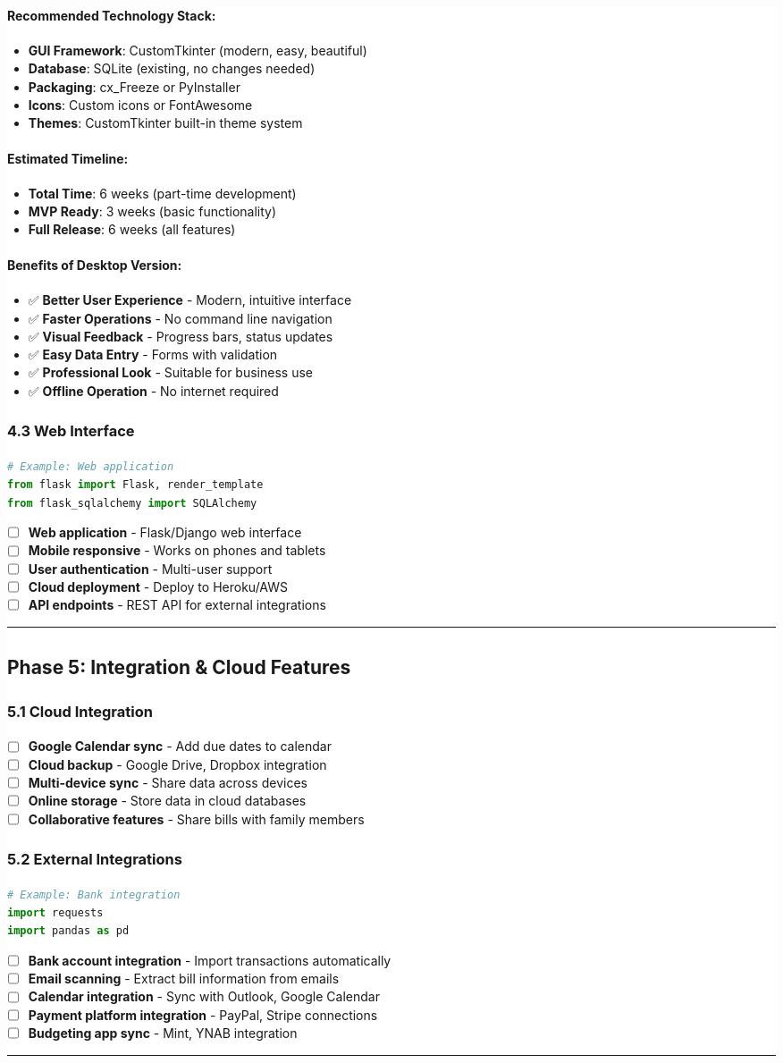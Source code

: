 #### **Recommended Technology Stack:**
- **GUI Framework**: CustomTkinter (modern, easy, beautiful)
- **Database**: SQLite (existing, no changes needed)
- **Packaging**: cx_Freeze or PyInstaller
- **Icons**: Custom icons or FontAwesome
- **Themes**: CustomTkinter built-in theme system

#### **Estimated Timeline:**
- **Total Time**: 6 weeks (part-time development)
- **MVP Ready**: 3 weeks (basic functionality)
- **Full Release**: 6 weeks (all features)

#### **Benefits of Desktop Version:**
- ✅ **Better User Experience** - Modern, intuitive interface
- ✅ **Faster Operations** - No command line navigation
- ✅ **Visual Feedback** - Progress bars, status updates
- ✅ **Easy Data Entry** - Forms with validation
- ✅ **Professional Look** - Suitable for business use
- ✅ **Offline Operation** - No internet required

### 4.3 Web Interface
```python
# Example: Web application
from flask import Flask, render_template
from flask_sqlalchemy import SQLAlchemy
```
- [ ] **Web application** - Flask/Django web interface
- [ ] **Mobile responsive** - Works on phones and tablets
- [ ] **User authentication** - Multi-user support
- [ ] **Cloud deployment** - Deploy to Heroku/AWS
- [ ] **API endpoints** - REST API for external integrations

---

## **Phase 5: Integration & Cloud Features**

### 5.1 Cloud Integration
- [ ] **Google Calendar sync** - Add due dates to calendar
- [ ] **Cloud backup** - Google Drive, Dropbox integration
- [ ] **Multi-device sync** - Share data across devices
- [ ] **Online storage** - Store data in cloud databases
- [ ] **Collaborative features** - Share bills with family members

### 5.2 External Integrations
```python
# Example: Bank integration
import requests
import pandas as pd
```
- [ ] **Bank account integration** - Import transactions automatically
- [ ] **Email scanning** - Extract bill information from emails
- [ ] **Calendar integration** - Sync with Outlook, Google Calendar
- [ ] **Payment platform integration** - PayPal, Stripe connections
- [ ] **Budgeting app sync** - Mint, YNAB integration

---
